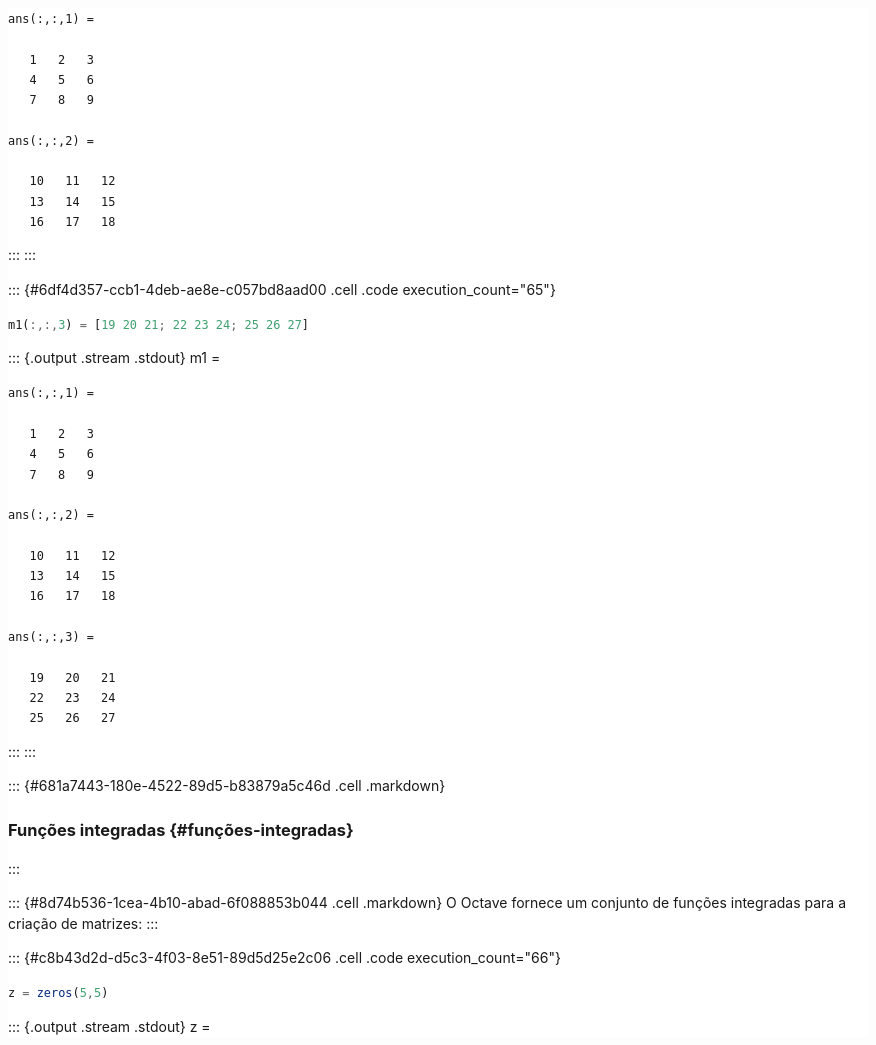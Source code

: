     ans(:,:,1) =

       1   2   3
       4   5   6
       7   8   9

    ans(:,:,2) =

       10   11   12
       13   14   15
       16   17   18
:::
:::

::: {#6df4d357-ccb1-4deb-ae8e-c057bd8aad00 .cell .code execution_count="65"}
``` octave
m1(:,:,3) = [19 20 21; 22 23 24; 25 26 27]
```

::: {.output .stream .stdout}
    m1 =

    ans(:,:,1) =

       1   2   3
       4   5   6
       7   8   9

    ans(:,:,2) =

       10   11   12
       13   14   15
       16   17   18

    ans(:,:,3) =

       19   20   21
       22   23   24
       25   26   27
:::
:::

::: {#681a7443-180e-4522-89d5-b83879a5c46d .cell .markdown}
### Funções integradas {#funções-integradas}
:::

::: {#8d74b536-1cea-4b10-abad-6f088853b044 .cell .markdown}
O Octave fornece um conjunto de funções integradas para a criação de
matrizes:
:::

::: {#c8b43d2d-d5c3-4f03-8e51-89d5d25e2c06 .cell .code execution_count="66"}
``` octave
z = zeros(5,5)
```

::: {.output .stream .stdout}
    z =
